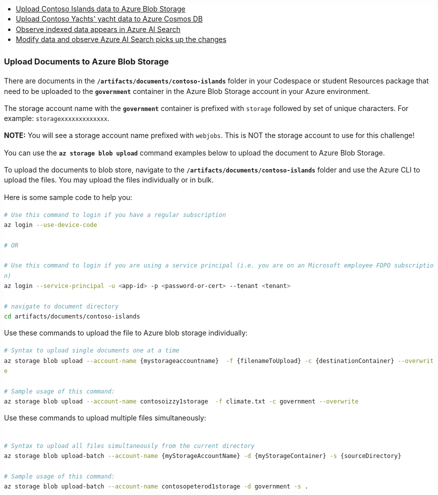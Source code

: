 - [Upload Contoso Islands data to Azure Blob Storage](#upload-documents-to-azure-blob-storage)
- [Upload Contoso Yachts' yacht data to Azure Cosmos DB](#upload-documents-to-azure-cosmos-db)
- [Observe indexed data appears in Azure AI Search](#observe-azure-ai-search)
- [Modify data and observe Azure AI Search picks up the changes](#modify-data-and-observe-azure-ai-search)

### Upload Documents to Azure Blob Storage

There are documents in the **`/artifacts/documents/contoso-islands`** folder in your Codespace or student Resources package that need to be uploaded to the **`government`** container in the Azure Blob Storage account in your Azure environment.

The storage account name with the **`government`** container is prefixed with `storage` followed by set of unique characters. For example: `storagexxxxxxxxxxxxx`.

**NOTE:** You will see a storage account name prefixed with `webjobs`. This is NOT the storage account to use for this challenge!

You can use the **`az storage blob upload`** command examples below to upload the document to Azure Blob Storage.

To upload the documents to blob store, navigate to the **`/artifacts/documents/contoso-islands`** folder and use the Azure CLI to upload the files. You may upload the files individually or in bulk. 

Here is some sample code to help you:

````bash
# Use this command to login if you have a regular subscription
az login --use-device-code

# OR 

# Use this command to login if you are using a service principal (i.e. you are on an Microsoft employee FDPO subscription)
az login --service-principal -u <app-id> -p <password-or-cert> --tenant <tenant>

# navigate to document directory
cd artifacts/documents/contoso-islands

````

Use these commands to upload the file to Azure blob storage individually:

````bash
# Syntax to upload single documents one at a time
az storage blob upload --account-name {mystorageaccountname}  -f {filenameToUpload} -c {destinationContainer} --overwrite

# Sample usage of this command:
az storage blob upload --account-name contosoizzy1storage  -f climate.txt -c government --overwrite

````

Use these commands to upload multiple files simultaneously:

````bash

# Syntax to upload all files simultaneously from the current directory
az storage blob upload-batch --account-name {myStorageAccountName} -d {myStorageContainer} -s {sourceDirectory}

# Sample usage of this command:
az storage blob upload-batch --account-name contosopeterod1storage -d government -s .

````
